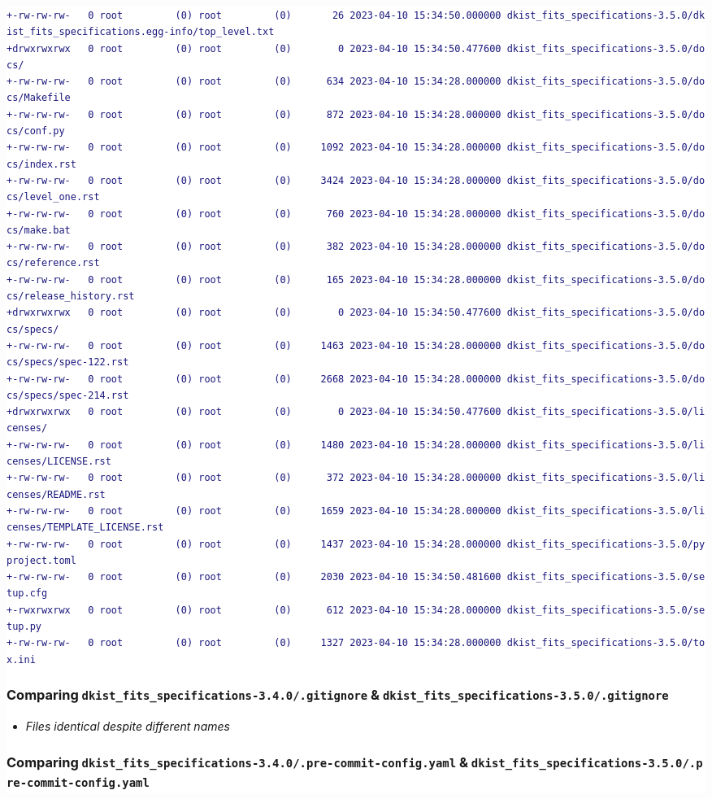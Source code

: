 ```diff
+-rw-rw-rw-   0 root         (0) root         (0)       26 2023-04-10 15:34:50.000000 dkist_fits_specifications-3.5.0/dkist_fits_specifications.egg-info/top_level.txt
+drwxrwxrwx   0 root         (0) root         (0)        0 2023-04-10 15:34:50.477600 dkist_fits_specifications-3.5.0/docs/
+-rw-rw-rw-   0 root         (0) root         (0)      634 2023-04-10 15:34:28.000000 dkist_fits_specifications-3.5.0/docs/Makefile
+-rw-rw-rw-   0 root         (0) root         (0)      872 2023-04-10 15:34:28.000000 dkist_fits_specifications-3.5.0/docs/conf.py
+-rw-rw-rw-   0 root         (0) root         (0)     1092 2023-04-10 15:34:28.000000 dkist_fits_specifications-3.5.0/docs/index.rst
+-rw-rw-rw-   0 root         (0) root         (0)     3424 2023-04-10 15:34:28.000000 dkist_fits_specifications-3.5.0/docs/level_one.rst
+-rw-rw-rw-   0 root         (0) root         (0)      760 2023-04-10 15:34:28.000000 dkist_fits_specifications-3.5.0/docs/make.bat
+-rw-rw-rw-   0 root         (0) root         (0)      382 2023-04-10 15:34:28.000000 dkist_fits_specifications-3.5.0/docs/reference.rst
+-rw-rw-rw-   0 root         (0) root         (0)      165 2023-04-10 15:34:28.000000 dkist_fits_specifications-3.5.0/docs/release_history.rst
+drwxrwxrwx   0 root         (0) root         (0)        0 2023-04-10 15:34:50.477600 dkist_fits_specifications-3.5.0/docs/specs/
+-rw-rw-rw-   0 root         (0) root         (0)     1463 2023-04-10 15:34:28.000000 dkist_fits_specifications-3.5.0/docs/specs/spec-122.rst
+-rw-rw-rw-   0 root         (0) root         (0)     2668 2023-04-10 15:34:28.000000 dkist_fits_specifications-3.5.0/docs/specs/spec-214.rst
+drwxrwxrwx   0 root         (0) root         (0)        0 2023-04-10 15:34:50.477600 dkist_fits_specifications-3.5.0/licenses/
+-rw-rw-rw-   0 root         (0) root         (0)     1480 2023-04-10 15:34:28.000000 dkist_fits_specifications-3.5.0/licenses/LICENSE.rst
+-rw-rw-rw-   0 root         (0) root         (0)      372 2023-04-10 15:34:28.000000 dkist_fits_specifications-3.5.0/licenses/README.rst
+-rw-rw-rw-   0 root         (0) root         (0)     1659 2023-04-10 15:34:28.000000 dkist_fits_specifications-3.5.0/licenses/TEMPLATE_LICENSE.rst
+-rw-rw-rw-   0 root         (0) root         (0)     1437 2023-04-10 15:34:28.000000 dkist_fits_specifications-3.5.0/pyproject.toml
+-rw-rw-rw-   0 root         (0) root         (0)     2030 2023-04-10 15:34:50.481600 dkist_fits_specifications-3.5.0/setup.cfg
+-rwxrwxrwx   0 root         (0) root         (0)      612 2023-04-10 15:34:28.000000 dkist_fits_specifications-3.5.0/setup.py
+-rw-rw-rw-   0 root         (0) root         (0)     1327 2023-04-10 15:34:28.000000 dkist_fits_specifications-3.5.0/tox.ini
```

### Comparing `dkist_fits_specifications-3.4.0/.gitignore` & `dkist_fits_specifications-3.5.0/.gitignore`

 * *Files identical despite different names*

### Comparing `dkist_fits_specifications-3.4.0/.pre-commit-config.yaml` & `dkist_fits_specifications-3.5.0/.pre-commit-config.yaml`

